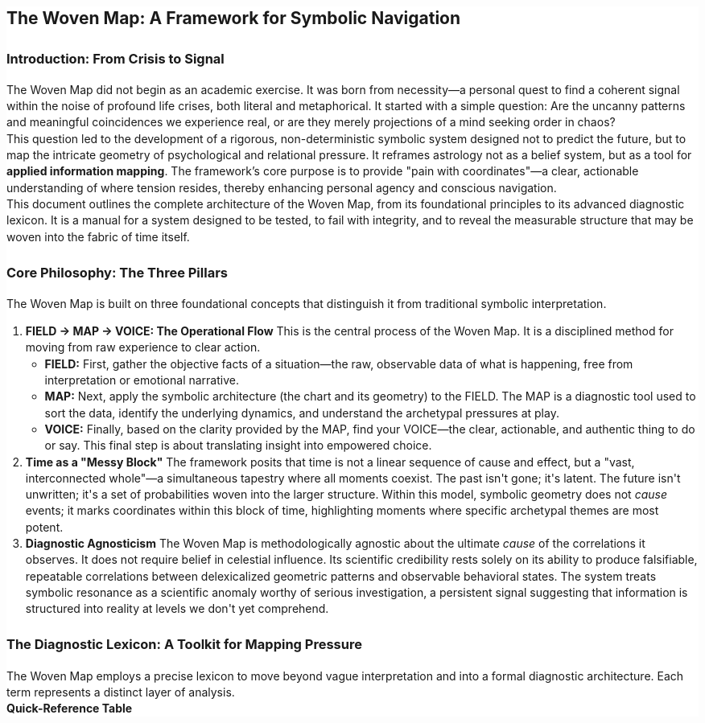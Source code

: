 ## **The Woven Map: A Framework for Symbolic Navigation**

### **Introduction: From Crisis to Signal**

The Woven Map did not begin as an academic exercise. It was born from necessity—a personal quest to find a coherent signal within the noise of profound life crises, both literal and metaphorical. It started with a simple question: Are the uncanny patterns and meaningful coincidences we experience real, or are they merely projections of a mind seeking order in chaos?  
This question led to the development of a rigorous, non-deterministic symbolic system designed not to predict the future, but to map the intricate geometry of psychological and relational pressure. It reframes astrology not as a belief system, but as a tool for **applied information mapping**. The framework’s core purpose is to provide "pain with coordinates"—a clear, actionable understanding of where tension resides, thereby enhancing personal agency and conscious navigation.  
This document outlines the complete architecture of the Woven Map, from its foundational principles to its advanced diagnostic lexicon. It is a manual for a system designed to be tested, to fail with integrity, and to reveal the measurable structure that may be woven into the fabric of time itself.

### **Core Philosophy: The Three Pillars**

The Woven Map is built on three foundational concepts that distinguish it from traditional symbolic interpretation.

1. **FIELD → MAP → VOICE: The Operational Flow** This is the central process of the Woven Map. It is a disciplined method for moving from raw experience to clear action.  
   * **FIELD:** First, gather the objective facts of a situation—the raw, observable data of what is happening, free from interpretation or emotional narrative.  
   * **MAP:** Next, apply the symbolic architecture (the chart and its geometry) to the FIELD. The MAP is a diagnostic tool used to sort the data, identify the underlying dynamics, and understand the archetypal pressures at play.  
   * **VOICE:** Finally, based on the clarity provided by the MAP, find your VOICE—the clear, actionable, and authentic thing to do or say. This final step is about translating insight into empowered choice.  
2. **Time as a "Messy Block"** The framework posits that time is not a linear sequence of cause and effect, but a "vast, interconnected whole"—a simultaneous tapestry where all moments coexist. The past isn't gone; it's latent. The future isn't unwritten; it's a set of probabilities woven into the larger structure. Within this model, symbolic geometry does not *cause* events; it marks coordinates within this block of time, highlighting moments where specific archetypal themes are most potent.  
3. **Diagnostic Agnosticism** The Woven Map is methodologically agnostic about the ultimate *cause* of the correlations it observes. It does not require belief in celestial influence. Its scientific credibility rests solely on its ability to produce falsifiable, repeatable correlations between delexicalized geometric patterns and observable behavioral states. The system treats symbolic resonance as a scientific anomaly worthy of serious investigation, a persistent signal suggesting that information is structured into reality at levels we don't yet comprehend.

### **The Diagnostic Lexicon: A Toolkit for Mapping Pressure**

The Woven Map employs a precise lexicon to move beyond vague interpretation and into a formal diagnostic architecture. Each term represents a distinct layer of analysis.  
**Quick-Reference Table**
